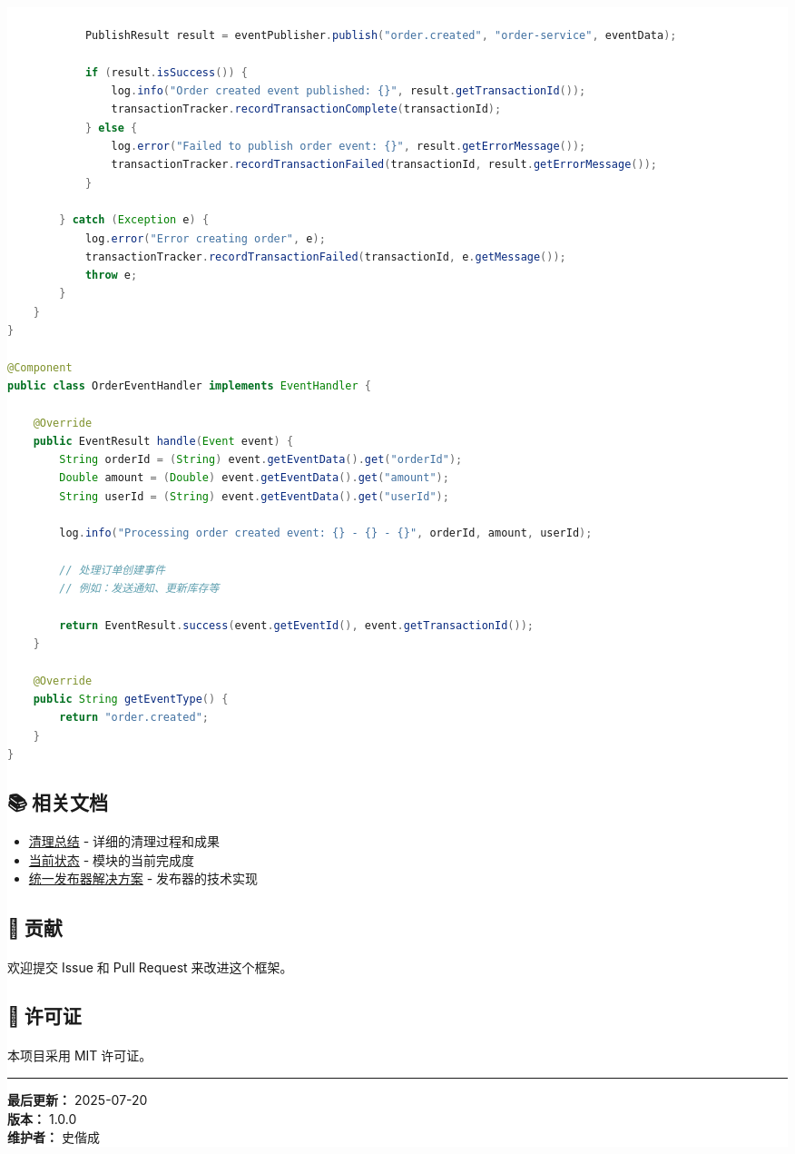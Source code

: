 ```java
            
            PublishResult result = eventPublisher.publish("order.created", "order-service", eventData);
            
            if (result.isSuccess()) {
                log.info("Order created event published: {}", result.getTransactionId());
                transactionTracker.recordTransactionComplete(transactionId);
            } else {
                log.error("Failed to publish order event: {}", result.getErrorMessage());
                transactionTracker.recordTransactionFailed(transactionId, result.getErrorMessage());
            }
            
        } catch (Exception e) {
            log.error("Error creating order", e);
            transactionTracker.recordTransactionFailed(transactionId, e.getMessage());
            throw e;
        }
    }
}

@Component
public class OrderEventHandler implements EventHandler {
    
    @Override
    public EventResult handle(Event event) {
        String orderId = (String) event.getEventData().get("orderId");
        Double amount = (Double) event.getEventData().get("amount");
        String userId = (String) event.getEventData().get("userId");
        
        log.info("Processing order created event: {} - {} - {}", orderId, amount, userId);
        
        // 处理订单创建事件
        // 例如：发送通知、更新库存等
        
        return EventResult.success(event.getEventId(), event.getTransactionId());
    }
    
    @Override
    public String getEventType() {
        return "order.created";
    }
}
```

## 📚 相关文档

- [清理总结](./CLEANUP_SUMMARY.md) - 详细的清理过程和成果
- [当前状态](./CURRENT_STATUS.md) - 模块的当前完成度
- [统一发布器解决方案](./UNIFIED_PUBLISHER_FINAL_SOLUTION.md) - 发布器的技术实现

## 🤝 贡献

欢迎提交 Issue 和 Pull Request 来改进这个框架。

## 📄 许可证

本项目采用 MIT 许可证。

---

**最后更新：** 2025-07-20  
**版本：** 1.0.0  
**维护者：** 史偕成 
